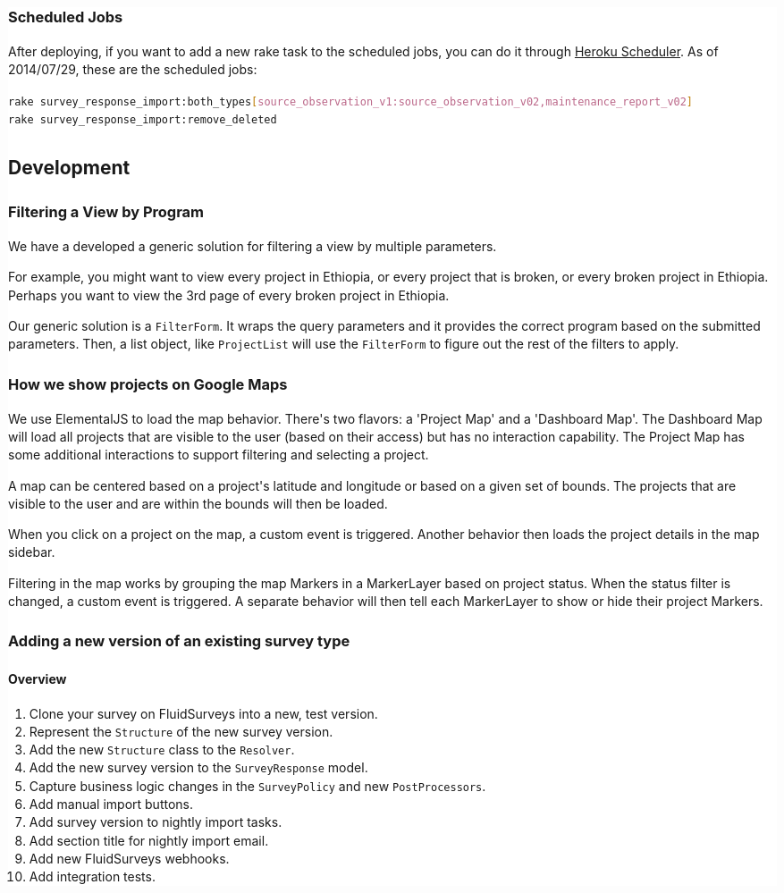 ### Scheduled Jobs

After deploying, if you want to add a new rake task to the scheduled jobs, you
can do it through [Heroku Scheduler][heroku_scheduler]. As of 2014/07/29, these
are the scheduled jobs:

```bash
rake survey_response_import:both_types[source_observation_v1:source_observation_v02,maintenance_report_v02]
rake survey_response_import:remove_deleted
```

[heroku_san]: https://github.com/fastestforward/heroku_san
[heroku_scheduler]: https://dashboard.heroku.com/orgs/charity-water/apps/cw-monitoring-staging/resources

## Development

### Filtering a View by Program

We have a developed a generic solution for filtering a view by multiple
parameters.

For example, you might want to view every project in Ethiopia, or
every project that is broken, or every broken project in Ethiopia. Perhaps you
want to view the 3rd page of every broken project in Ethiopia.

Our generic solution is a `FilterForm`. It wraps the query parameters and it
provides the correct program based on the submitted parameters. Then, a list
object, like `ProjectList` will use the `FilterForm` to figure out the rest of
the filters to apply.

### How we show projects on Google Maps

We use ElementalJS to load the map behavior. There's two flavors: a 'Project
Map' and a 'Dashboard Map'. The Dashboard Map will load all projects that are
visible to the user (based on their access) but has no interaction capability.
The Project Map has some additional interactions to support filtering and
selecting a project.

A map can be centered based on a project's latitude and longitude or based on a
given set of bounds. The projects that are visible to the user and are within
the bounds will then be loaded.

When you click on a project on the map, a custom event is triggered. Another
behavior then loads the project details in the map sidebar.

Filtering in the map works by grouping the map Markers in a MarkerLayer based
on project status. When the status filter is changed, a custom event is
triggered. A separate behavior will then tell each MarkerLayer to show or hide
their project Markers.

### Adding a new version of an existing survey type

#### Overview

1. Clone your survey on FluidSurveys into a new, test version.
2. Represent the `Structure` of the new survey version.
3. Add the new `Structure` class to the `Resolver`.
4. Add the new survey version to the `SurveyResponse` model.
5. Capture business logic changes in the `SurveyPolicy` and new
   `PostProcessors`.
6. Add manual import buttons.
7. Add survey version to nightly import tasks.
8. Add section title for nightly import email.
9. Add new FluidSurveys webhooks.
10. Add integration tests.


[semaphore_badge]: https://semaphoreapp.com/api/v1/projects/c8c68c13-9383-457d-b1a6-63f2e6a78b1a/178496/shields_badge.png
[semaphore]: https://semaphoreapp.com/sbedi24/remote_monitoring
[devise]: https://github.com/plataformatec/devise
[ejs]: http://embeddedjs.com/
[elementaljs]: https://github.com/elementaljs/elementaljs
[foundation]: http://foundation.zurb.com/docs/
[pundit]: https://github.com/elabs/pundit
[google_maps_usage]: https://developers.google.com/maps/documentation/javascript/usage#usage_limits
[pg_backups]: https://addons.heroku.com/pgbackups#auto-month